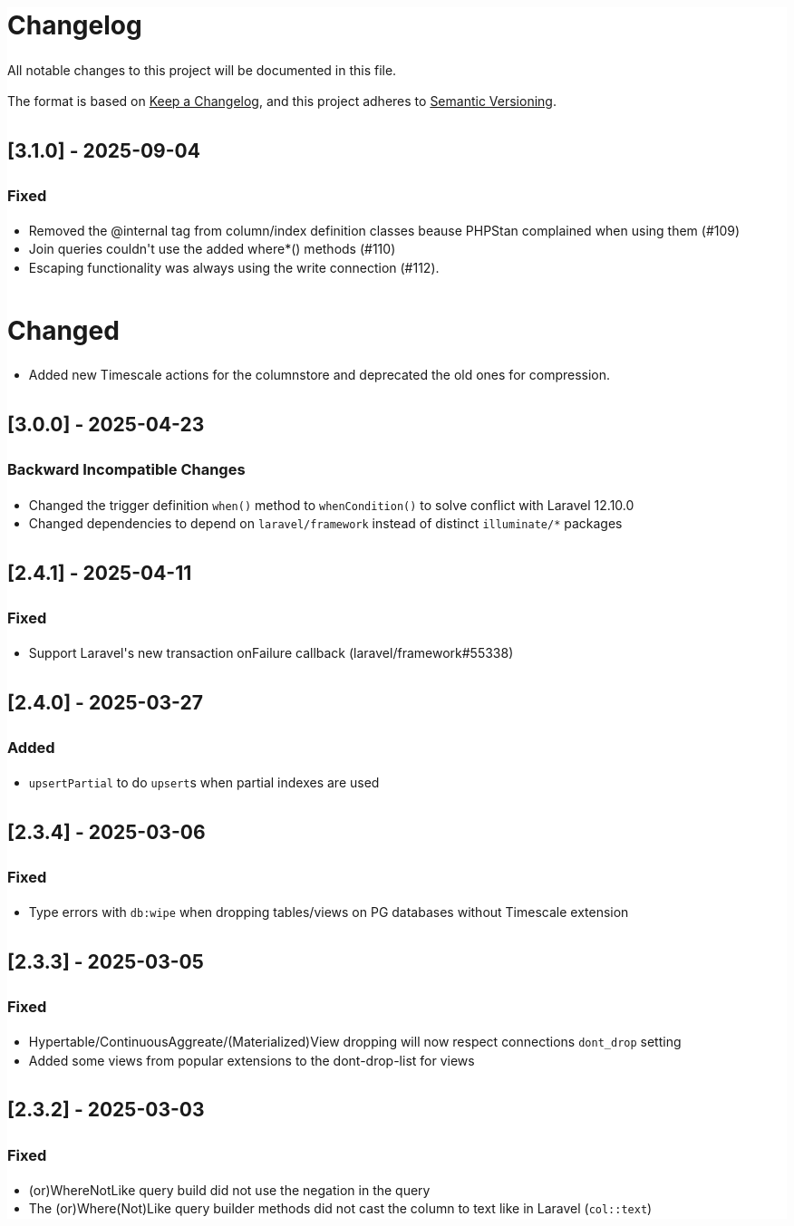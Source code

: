 # Changelog
All notable changes to this project will be documented in this file.

The format is based on [Keep a Changelog](https://keepachangelog.com/en/1.0.0/),
and this project adheres to [Semantic Versioning](https://semver.org/spec/v2.0.0.html).

## [3.1.0] - 2025-09-04
### Fixed
* Removed the @internal tag from column/index definition classes beause PHPStan complained when using them (#109) 
* Join queries couldn't use the added where*() methods (#110)
* Escaping functionality was always using the write connection (#112).

# Changed
* Added new Timescale actions for the columnstore and deprecated the old ones for compression.

## [3.0.0] - 2025-04-23
### Backward Incompatible Changes
* Changed the trigger definition `when()` method to `whenCondition()` to solve conflict with Laravel 12.10.0
* Changed dependencies to depend on `laravel/framework` instead of distinct `illuminate/*` packages

## [2.4.1] - 2025-04-11
### Fixed
* Support Laravel's new transaction onFailure callback (laravel/framework#55338)

## [2.4.0] - 2025-03-27
### Added
* `upsertPartial` to do `upsert`s when partial indexes are used

## [2.3.4] - 2025-03-06
### Fixed
* Type errors with `db:wipe` when dropping tables/views on PG databases without Timescale extension

## [2.3.3] - 2025-03-05
### Fixed
* Hypertable/ContinuousAggreate/(Materialized)View dropping will now respect connections `dont_drop` setting
* Added some views from popular extensions to the dont-drop-list for views

## [2.3.2] - 2025-03-03
### Fixed
* (or)WhereNotLike query build did not use the negation in the query
* The (or)Where(Not)Like query builder methods did not cast the column to text like in Laravel (`col::text`)
